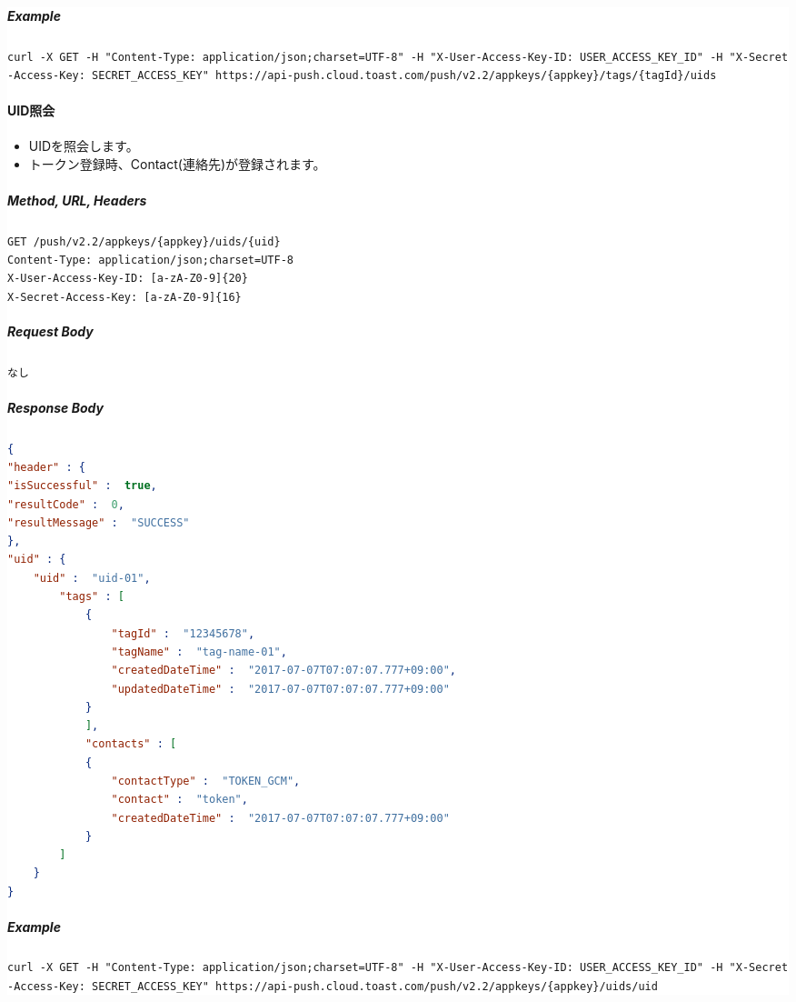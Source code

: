 ##### Example
```
curl -X GET -H "Content-Type: application/json;charset=UTF-8" -H "X-User-Access-Key-ID: USER_ACCESS_KEY_ID" -H "X-Secret-Access-Key: SECRET_ACCESS_KEY" https://api-push.cloud.toast.com/push/v2.2/appkeys/{appkey}/tags/{tagId}/uids
```

#### UID照会
- UIDを照会します。
- トークン登録時、Contact(連絡先)が登録されます。
##### Method, URL, Headers
```
GET /push/v2.2/appkeys/{appkey}/uids/{uid}
Content-Type: application/json;charset=UTF-8
X-User-Access-Key-ID: [a-zA-Z0-9]{20}
X-Secret-Access-Key: [a-zA-Z0-9]{16}
```
##### Request Body
```
なし
```

##### Response Body
```json
{
"header" : {
"isSuccessful" :  true,
"resultCode" :  0,
"resultMessage" :  "SUCCESS"
},
"uid" : {
    "uid" :  "uid-01",
        "tags" : [
            {
                "tagId" :  "12345678",
                "tagName" :  "tag-name-01",
                "createdDateTime" :  "2017-07-07T07:07:07.777+09:00",
                "updatedDateTime" :  "2017-07-07T07:07:07.777+09:00"
            }
            ],
            "contacts" : [
            {
                "contactType" :  "TOKEN_GCM",
                "contact" :  "token",
                "createdDateTime" :  "2017-07-07T07:07:07.777+09:00"
            }
        ]
    }
}
```

##### Example
```
curl -X GET -H "Content-Type: application/json;charset=UTF-8" -H "X-User-Access-Key-ID: USER_ACCESS_KEY_ID" -H "X-Secret-Access-Key: SECRET_ACCESS_KEY" https://api-push.cloud.toast.com/push/v2.2/appkeys/{appkey}/uids/uid
```
